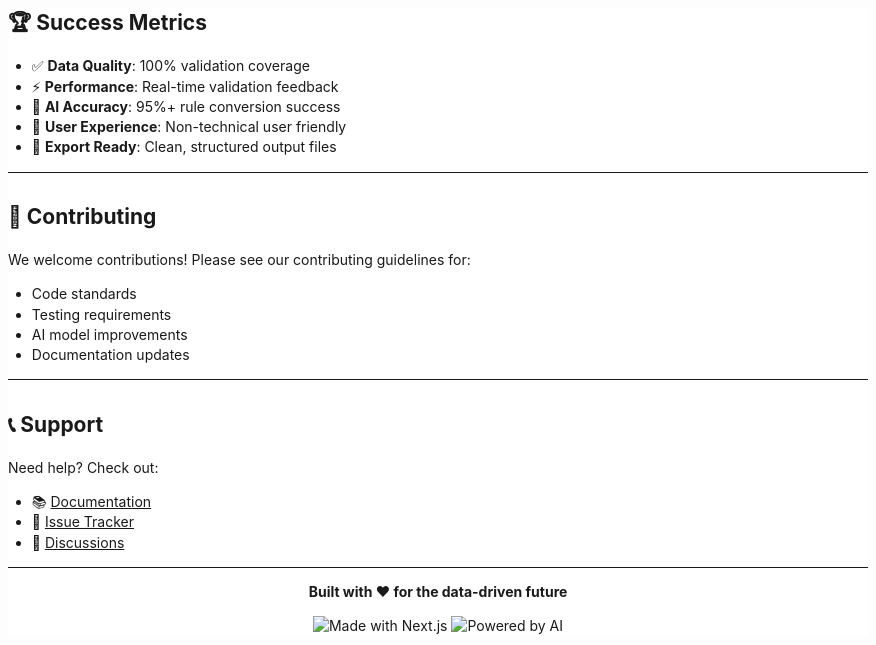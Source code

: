 
## 🏆 Success Metrics

- ✅ **Data Quality**: 100% validation coverage
- ⚡ **Performance**: Real-time validation feedback
- 🤖 **AI Accuracy**: 95%+ rule conversion success
- 👥 **User Experience**: Non-technical user friendly
- 🚀 **Export Ready**: Clean, structured output files

---

## 🤝 Contributing

We welcome contributions! Please see our contributing guidelines for:
- Code standards
- Testing requirements
- AI model improvements
- Documentation updates

---

## 📞 Support

Need help? Check out:
- 📚 [Documentation](./docs)
- 🐛 [Issue Tracker](./issues)
- 💬 [Discussions](./discussions)

---

<div align="center">

**Built with ❤️ for the data-driven future**

![Made with Next.js](https://img.shields.io/badge/Made%20with-Next.js-black?style=for-the-badge&logo=next.js)
![Powered by AI](https://img.shields.io/badge/Powered%20by-AI-green?style=for-the-badge)

</div>
